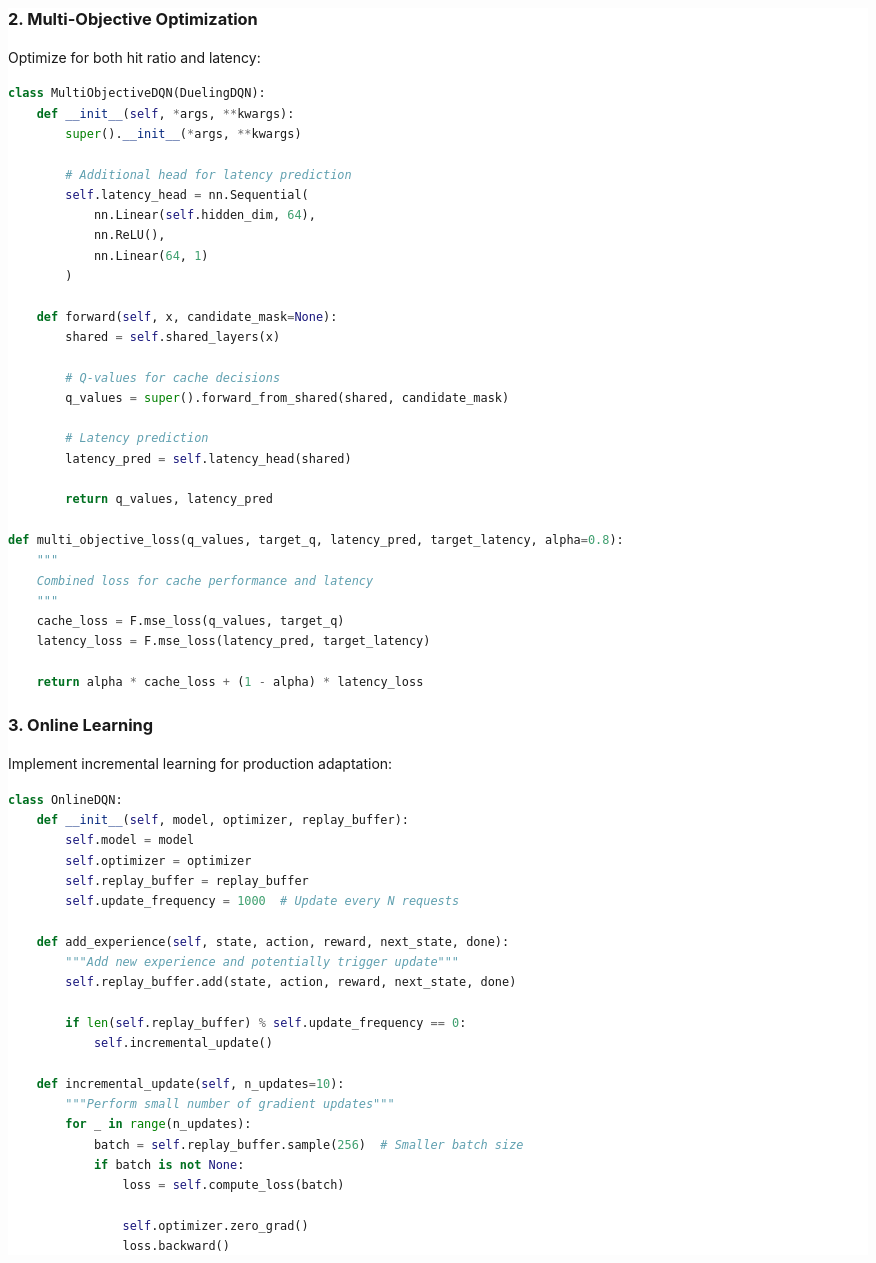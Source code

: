 ### 2. Multi-Objective Optimization

Optimize for both hit ratio and latency:

```python
class MultiObjectiveDQN(DuelingDQN):
    def __init__(self, *args, **kwargs):
        super().__init__(*args, **kwargs)
        
        # Additional head for latency prediction
        self.latency_head = nn.Sequential(
            nn.Linear(self.hidden_dim, 64),
            nn.ReLU(),
            nn.Linear(64, 1)
        )
    
    def forward(self, x, candidate_mask=None):
        shared = self.shared_layers(x)
        
        # Q-values for cache decisions
        q_values = super().forward_from_shared(shared, candidate_mask)
        
        # Latency prediction
        latency_pred = self.latency_head(shared)
        
        return q_values, latency_pred

def multi_objective_loss(q_values, target_q, latency_pred, target_latency, alpha=0.8):
    """
    Combined loss for cache performance and latency
    """
    cache_loss = F.mse_loss(q_values, target_q)
    latency_loss = F.mse_loss(latency_pred, target_latency)
    
    return alpha * cache_loss + (1 - alpha) * latency_loss
```

### 3. Online Learning

Implement incremental learning for production adaptation:

```python
class OnlineDQN:
    def __init__(self, model, optimizer, replay_buffer):
        self.model = model
        self.optimizer = optimizer
        self.replay_buffer = replay_buffer
        self.update_frequency = 1000  # Update every N requests
        
    def add_experience(self, state, action, reward, next_state, done):
        """Add new experience and potentially trigger update"""
        self.replay_buffer.add(state, action, reward, next_state, done)
        
        if len(self.replay_buffer) % self.update_frequency == 0:
            self.incremental_update()
    
    def incremental_update(self, n_updates=10):
        """Perform small number of gradient updates"""
        for _ in range(n_updates):
            batch = self.replay_buffer.sample(256)  # Smaller batch size
            if batch is not None:
                loss = self.compute_loss(batch)
                
                self.optimizer.zero_grad()
                loss.backward()
```